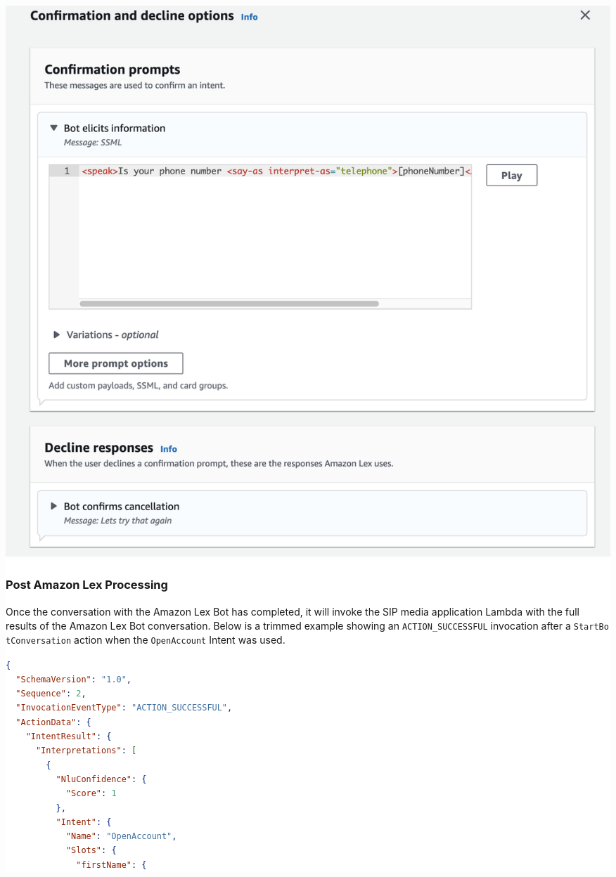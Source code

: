 ![Confirmation](images/Confirmation.png)

### Post Amazon Lex Processing

Once the conversation with the Amazon Lex Bot has completed, it will invoke the SIP media application Lambda with the full results of the Amazon Lex Bot conversation. Below is a trimmed example showing an `ACTION_SUCCESSFUL` invocation after a `StartBotConversation` action when the `OpenAccount` Intent was used.

```json
{
  "SchemaVersion": "1.0",
  "Sequence": 2,
  "InvocationEventType": "ACTION_SUCCESSFUL",
  "ActionData": {
    "IntentResult": {
      "Interpretations": [
        {
          "NluConfidence": {
            "Score": 1
          },
          "Intent": {
            "Name": "OpenAccount",
            "Slots": {
              "firstName": {
```